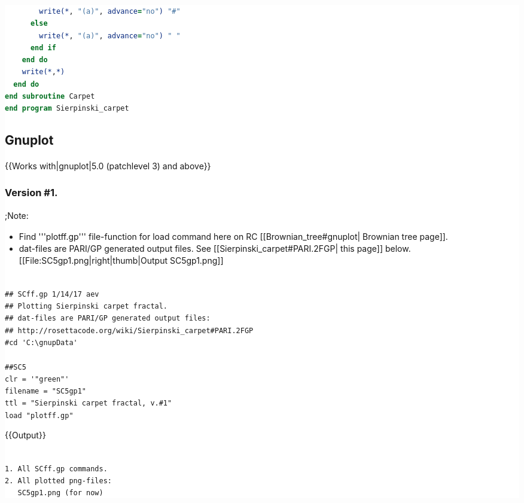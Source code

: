 ```fortran
        write(*, "(a)", advance="no") "#"
      else
        write(*, "(a)", advance="no") " "
      end if
    end do
    write(*,*)
  end do
end subroutine Carpet
end program Sierpinski_carpet
```



## Gnuplot

{{Works with|gnuplot|5.0 (patchlevel 3) and above}}

### Version #1.

;Note:
* Find '''plotff.gp''' file-function for load command here on RC [[Brownian_tree#gnuplot| Brownian tree page]].
* dat-files are PARI/GP generated output files. See [[Sierpinski_carpet#PARI.2FGP| this page]] below.
[[File:SC5gp1.png|right|thumb|Output SC5gp1.png]]


```gnuplot

## SCff.gp 1/14/17 aev
## Plotting Sierpinski carpet fractal.
## dat-files are PARI/GP generated output files:
## http://rosettacode.org/wiki/Sierpinski_carpet#PARI.2FGP
#cd 'C:\gnupData'

##SC5
clr = '"green"'
filename = "SC5gp1"
ttl = "Sierpinski carpet fractal, v.#1"
load "plotff.gp"

```

{{Output}}

```txt

1. All SCff.gp commands.
2. All plotted png-files:
   SC5gp1.png (for now)

```


